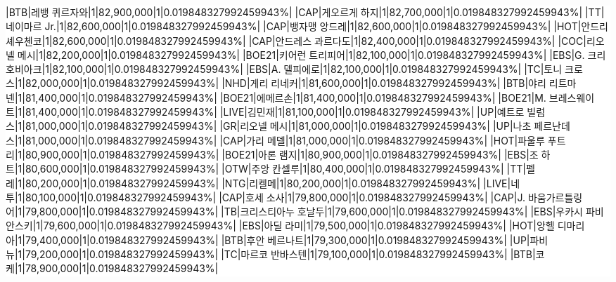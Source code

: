 |BTB|레뱅 퀴르자와|1|82,900,000|1|0.019848327992459943%|
|CAP|게오르게 하지|1|82,700,000|1|0.019848327992459943%|
|TT|네이마르 Jr.|1|82,600,000|1|0.019848327992459943%|
|CAP|뱅자맹 앙드레|1|82,600,000|1|0.019848327992459943%|
|HOT|안드리 셰우첸코|1|82,600,000|1|0.019848327992459943%|
|CAP|안드레스 과르다도|1|82,400,000|1|0.019848327992459943%|
|COC|리오넬 메시|1|82,200,000|1|0.019848327992459943%|
|BOE21|키어런 트리피어|1|82,100,000|1|0.019848327992459943%|
|EBS|G. 크리호비아크|1|82,100,000|1|0.019848327992459943%|
|EBS|A. 델피에로|1|82,100,000|1|0.019848327992459943%|
|TC|토니 크로스|1|82,000,000|1|0.019848327992459943%|
|NHD|게리 리네커|1|81,600,000|1|0.019848327992459943%|
|BTB|야리 리트마넨|1|81,400,000|1|0.019848327992459943%|
|BOE21|에메르손|1|81,400,000|1|0.019848327992459943%|
|BOE21|M. 브레스웨이트|1|81,400,000|1|0.019848327992459943%|
|LIVE|김민재|1|81,100,000|1|0.019848327992459943%|
|UP|예트로 빌럼스|1|81,000,000|1|0.019848327992459943%|
|GR|리오넬 메시|1|81,000,000|1|0.019848327992459943%|
|UP|나초 페르난데스|1|81,000,000|1|0.019848327992459943%|
|CAP|가리 메델|1|81,000,000|1|0.019848327992459943%|
|HOT|파울루 푸트리|1|80,900,000|1|0.019848327992459943%|
|BOE21|아론 램지|1|80,900,000|1|0.019848327992459943%|
|EBS|조 하트|1|80,600,000|1|0.019848327992459943%|
|OTW|주앙 칸셀루|1|80,400,000|1|0.019848327992459943%|
|TT|펠레|1|80,200,000|1|0.019848327992459943%|
|NTG|리켈메|1|80,200,000|1|0.019848327992459943%|
|LIVE|네투|1|80,100,000|1|0.019848327992459943%|
|CAP|호세 소사|1|79,800,000|1|0.019848327992459943%|
|CAP|J. 바움가르틀링어|1|79,800,000|1|0.019848327992459943%|
|TB|크리스티아누 호날두|1|79,600,000|1|0.019848327992459943%|
|EBS|우카시 파비안스키|1|79,600,000|1|0.019848327992459943%|
|EBS|아딜 라미|1|79,500,000|1|0.019848327992459943%|
|HOT|앙헬 디마리아|1|79,400,000|1|0.019848327992459943%|
|BTB|후안 베르나트|1|79,300,000|1|0.019848327992459943%|
|UP|파비뉴|1|79,200,000|1|0.019848327992459943%|
|TC|마르코 반바스텐|1|79,100,000|1|0.019848327992459943%|
|BTB|코케|1|78,900,000|1|0.019848327992459943%|